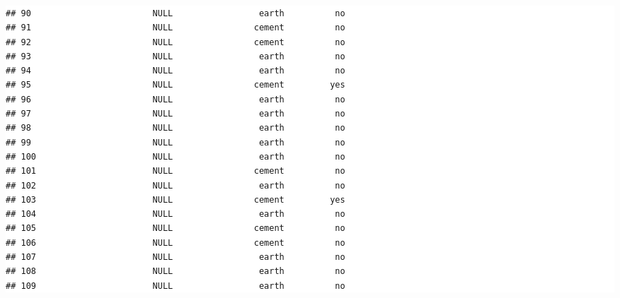     ## 90                        NULL                 earth          no
    ## 91                        NULL                cement          no
    ## 92                        NULL                cement          no
    ## 93                        NULL                 earth          no
    ## 94                        NULL                 earth          no
    ## 95                        NULL                cement         yes
    ## 96                        NULL                 earth          no
    ## 97                        NULL                 earth          no
    ## 98                        NULL                 earth          no
    ## 99                        NULL                 earth          no
    ## 100                       NULL                 earth          no
    ## 101                       NULL                cement          no
    ## 102                       NULL                 earth          no
    ## 103                       NULL                cement         yes
    ## 104                       NULL                 earth          no
    ## 105                       NULL                cement          no
    ## 106                       NULL                cement          no
    ## 107                       NULL                 earth          no
    ## 108                       NULL                 earth          no
    ## 109                       NULL                 earth          no